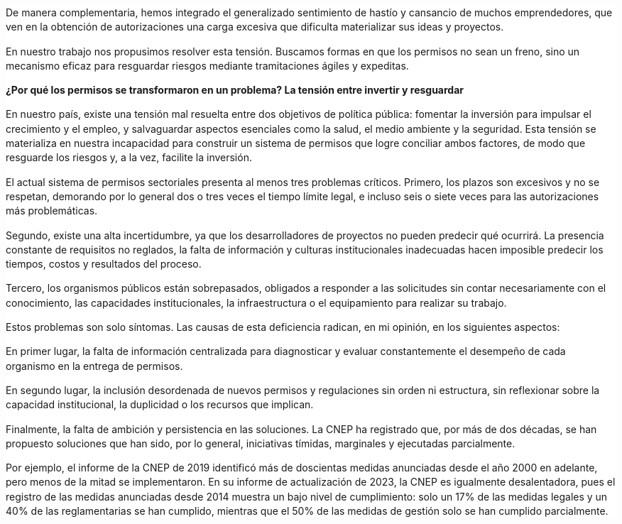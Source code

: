 De manera complementaria, hemos integrado el generalizado sentimiento de
hastío y cansancio de muchos emprendedores, que ven en la obtención de
autorizaciones una carga excesiva que dificulta materializar sus ideas y
proyectos.

En nuestro trabajo nos propusimos resolver esta tensión. Buscamos formas en que
los permisos no sean un freno, sino un mecanismo eficaz para resguardar
riesgos mediante tramitaciones ágiles y expeditas.

**¿Por qué los permisos se transformaron en un problema? La tensión
entre invertir y resguardar**

En nuestro país, existe una tensión mal resuelta entre dos objetivos de
política pública: fomentar la inversión para impulsar el crecimiento y
el empleo, y salvaguardar aspectos esenciales como la salud, el medio
ambiente y la seguridad. Esta tensión se materializa en nuestra
incapacidad para construir un sistema de permisos que logre conciliar
ambos factores, de modo que resguarde los riesgos y, a la vez, facilite
la inversión.

El actual sistema de permisos sectoriales presenta al menos tres
problemas críticos. Primero, los plazos son excesivos y no se respetan,
demorando por lo general dos o tres veces el tiempo límite legal, e
incluso seis o siete veces para las autorizaciones más problemáticas.

Segundo, existe una alta incertidumbre, ya que los desarrolladores de
proyectos no pueden predecir qué ocurrirá. La presencia constante de requisitos no reglados, la falta de
información y culturas institucionales inadecuadas hacen imposible
predecir los tiempos, costos y resultados del proceso.

Tercero, los organismos públicos están sobrepasados, obligados a responder a las
solicitudes sin contar necesariamente con el conocimiento, las
capacidades institucionales, la infraestructura o el equipamiento para
realizar su trabajo.

Estos problemas son solo síntomas. Las causas de esta deficiencia
radican, en mi opinión, en los siguientes aspectos:

En primer lugar, la falta de información centralizada para diagnosticar
y evaluar constantemente el desempeño de cada organismo en la entrega de
permisos.

En segundo lugar, la inclusión desordenada de nuevos permisos y
regulaciones sin orden ni estructura, sin reflexionar sobre la capacidad
institucional, la duplicidad o los recursos que implican.

Finalmente, la falta de ambición y persistencia en las soluciones. La
CNEP ha registrado que, por más de dos décadas, se han propuesto
soluciones que han sido, por lo general, iniciativas tímidas, marginales
y ejecutadas parcialmente.

Por ejemplo, el informe de la CNEP de 2019 identificó más de doscientas
medidas anunciadas desde el año 2000 en adelante, pero menos de la mitad
se implementaron. En su informe de actualización de 2023, la CNEP es
igualmente desalentadora, pues el registro de las medidas anunciadas
desde 2014 muestra un bajo nivel de cumplimiento: solo un 17% de las
medidas legales y un 40% de las reglamentarias se han cumplido, mientras
que el 50% de las medidas de gestión solo se han cumplido parcialmente.
